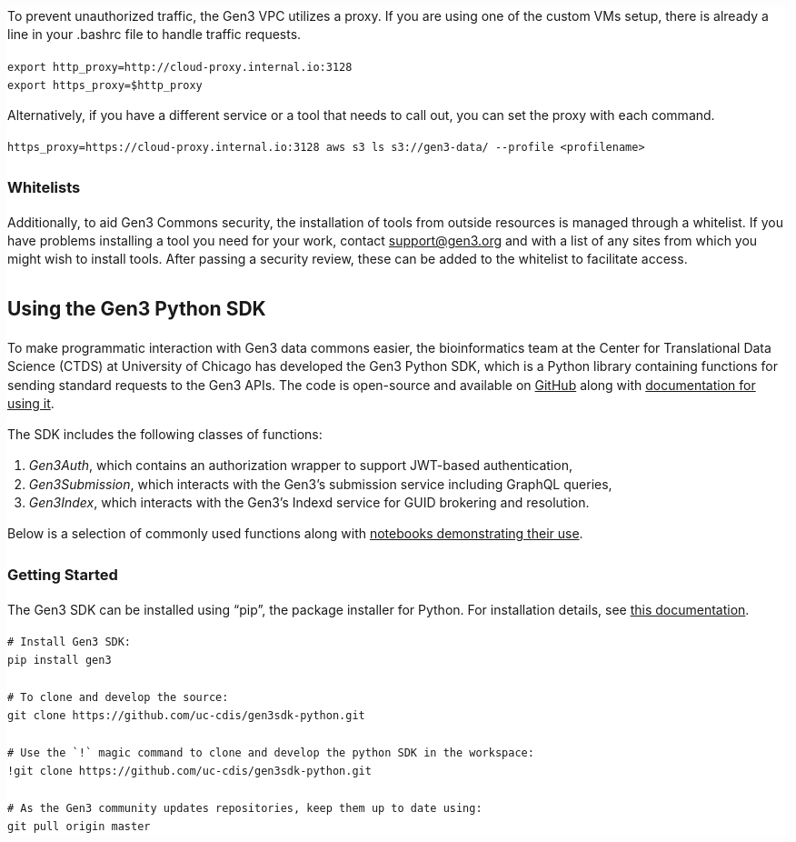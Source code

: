 To prevent unauthorized traffic, the Gen3 VPC utilizes a proxy. If you are using one of the custom VMs setup, there is already a line in your .bashrc file to handle traffic requests.

```
export http_proxy=http://cloud-proxy.internal.io:3128
export https_proxy=$http_proxy
```
Alternatively, if you have a different service or a tool that needs to call out, you can set the proxy with each command.
```
https_proxy=https://cloud-proxy.internal.io:3128 aws s3 ls s3://gen3-data/ --profile <profilename>
```

### Whitelists

Additionally, to aid Gen3 Commons security, the installation of tools from outside resources is managed through a whitelist. If you have problems installing a tool you need for your work, contact [support@gen3.org][DC support email] and with a list of any sites from which you might wish to install tools. After passing a security review, these can be added to the whitelist to facilitate access.

## Using the Gen3 Python SDK
To make programmatic interaction with Gen3 data commons easier, the bioinformatics team at the Center for Translational Data Science (CTDS) at University of Chicago has developed the Gen3 Python SDK, which is a Python library containing functions for sending standard requests to the Gen3 APIs. The code is open-source and available on [GitHub][Gen3 Python SDK Github] along with [documentation for using it][Gen3 Python SDK doc].

The SDK includes the following classes of functions:

1. *Gen3Auth*, which contains an authorization wrapper to support JWT-based authentication,
2. *Gen3Submission*, which interacts with the Gen3’s submission service including GraphQL queries,
3. *Gen3Index*, which interacts with the Gen3’s Indexd service for GUID brokering and resolution.

Below is a selection of commonly used functions along with [notebooks demonstrating their use][Jupyter demos].

### Getting Started

The Gen3 SDK can be installed using “pip”, the package installer for Python. For installation details, see [this documentation][Gen3 Python SDK install].

```
# Install Gen3 SDK:
pip install gen3

# To clone and develop the source:
git clone https://github.com/uc-cdis/gen3sdk-python.git

# Use the `!` magic command to clone and develop the python SDK in the workspace:
!git clone https://github.com/uc-cdis/gen3sdk-python.git

# As the Gen3 community updates repositories, keep them up to date using:
git pull origin master
```


[workspace]: https://brh.data-commons.org/workspace
[BRH docs]: https://uc-cdis.github.io/BRH-documentation
[img VM options]: /gen3-resources/user-guide/img/workspace_flavors2020.png
[img Jupyter upload]: /gen3-resources/user-guide/img/notebook_upload.png
[img Jupyter new workspace]: /gen3-resources/user-guide/img/workspace_new_nb2020.png
[img Jupyter save]: /gen3-resources/user-guide/img/notebook_download.png
[gif Make Jupyter in R]: /gen3-resources/user-guide/img/R_jupyter_notebook_workspace.gif
[gif Open Terminal in Jupyter]: /gen3-resources/user-guide/img/terminal_session.gif
[gif Jupyter Running tab]: /gen3-resources/user-guide/img/running.gif
[img Export Data to Workspace]: /gen3-resources/user-guide/img/export_to_workspace.png
[gen3 client]: https://github.com/uc-cdis/cdis-data-client/releases/latest
[linux gen3 client]: https://github.com/uc-cdis/cdis-data-client/releases/latest
[DC support email]: support@gen3.org
[Gen3 Python SDK Github]: https://github.com/uc-cdis/gen3sdk-python
[Gen3 Python SDK doc]: https://uc-cdis.github.io/gen3sdk-python/_build/html/index.html
[Jupyter demos]: /gen3-resources/user-guide/analyze-data/#jupyter-notebook-demos
[Gen3 Python SDK install]: https://github.com/uc-cdis/gen3sdk-python/blob/master/README.md
[Data Hub notebooks]: https://gen3.datacommons.io/resource-browser
[BRH notebooks]: https://brh.data-commons.org/resource-browser
[Exploration page]: https://gen3.datacommons.io/explorer
[#1 Gen3_auth notebook]: /gen3-resources/user-guide/notebooks/Gen3_authentication.html
[#1 .ipynb]: /gen3-resources/user-guide/notebooks/Gen3_authentication.ipynb
[#2 notebook canine]: /gen3-resources/user-guide/notebooks/notebook2_canine.html
[Canine Data Commons]: https://caninedc.org/
[#2 .ipynb]: /gen3-resources/user-guide/notebooks/notebook2_canine.ipynb
[#3 notebook]: /gen3-resources/user-guide/notebooks/notebook3_gen3datacommonsio.html
[Gen3 Data Hub]: https://gen3.datacommons.io/
[#3 .ipynb]: /gen3-resources/user-guide/notebooks/notebook3_gen3datacommonsio.ipynb